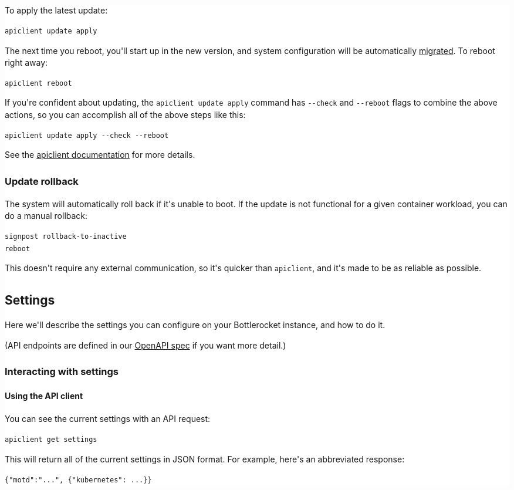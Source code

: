 To apply the latest update:

```
apiclient update apply
```

The next time you reboot, you'll start up in the new version, and system configuration will be automatically [migrated](sources/api/migration/).
To reboot right away:

```
apiclient reboot
```

If you're confident about updating, the `apiclient update apply` command has `--check` and `--reboot` flags to combine the above actions, so you can accomplish all of the above steps like this:

```
apiclient update apply --check --reboot
```

See the [apiclient documentation](sources/api/apiclient/) for more details.

### Update rollback

The system will automatically roll back if it's unable to boot.
If the update is not functional for a given container workload, you can do a manual rollback:

```
signpost rollback-to-inactive
reboot
```

This doesn't require any external communication, so it's quicker than `apiclient`, and it's made to be as reliable as possible.

## Settings

Here we'll describe the settings you can configure on your Bottlerocket instance, and how to do it.

(API endpoints are defined in our [OpenAPI spec](sources/api/openapi.yaml) if you want more detail.)

### Interacting with settings

#### Using the API client

You can see the current settings with an API request:

```
apiclient get settings
```

This will return all of the current settings in JSON format.
For example, here's an abbreviated response:

```
{"motd":"...", {"kubernetes": ...}}
```
